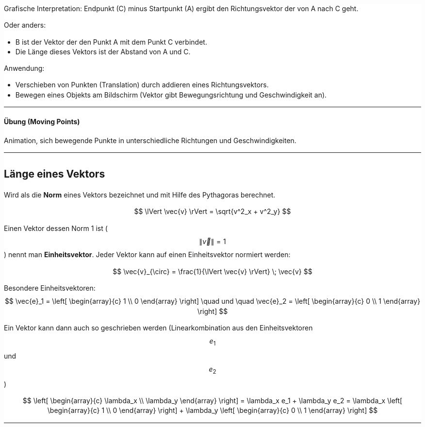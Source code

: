 Grafische Interpretation: Endpunkt (C) minus Startpunkt (A) ergibt den Richtungsvektor der von A nach C geht.

Oder anders:

- B ist der Vektor der den Punkt A mit dem Punkt C verbindet.
- Die Länge dieses Vektors ist der Abstand von A und C.

Anwendung:

- Verschieben von Punkten (Translation) durch addieren eines Richtungsvektors.
- Bewegen eines Objekts am Bildschirm (Vektor gibt Bewegungsrichtung und Geschwindigkeit an).



---

#### Übung (Moving Points)

Animation, sich bewegende Punkte in unterschiedliche Richtungen und Geschwindigkeiten.

---




## Länge eines Vektors


Wird als die **Norm** eines Vektors bezeichnet und mit Hilfe des Pythagoras berechnet.

$$
\lVert \vec{v} \rVert = \sqrt{v^2_x + v^2_y}
$$

Einen Vektor dessen Norm 1 ist ($$\lVert \vec{v} \rVert =1$$) nennt man **Einheitsvektor**. Jeder Vektor kann auf einen Einheitsvektor normiert werden:

$$
\vec{v}_{\circ} = \frac{1}{\lVert \vec{v} \rVert} \; \vec{v}
$$


Besondere Einheitsvektoren:
$$
\vec{e}_1 = \left[ \begin{array}{c} 1 \\ 0 \end{array} \right] \quad und \quad
\vec{e}_2 = \left[ \begin{array}{c} 0 \\ 1 \end{array} \right]
$$

Ein Vektor kann dann auch so geschrieben werden (Linearkombination aus den Einheitsvektoren $$e_1$$ und $$e_2$$)

$$
\left[ \begin{array}{c} \lambda_x \\ \lambda_y \end{array} \right] =
\lambda_x e_1 + \lambda_y e_2 =
\lambda_x \left[ \begin{array}{c} 1 \\ 0 \end{array} \right] + \lambda_y \left[ \begin{array}{c} 0 \\ 1 \end{array} \right]
$$

---
